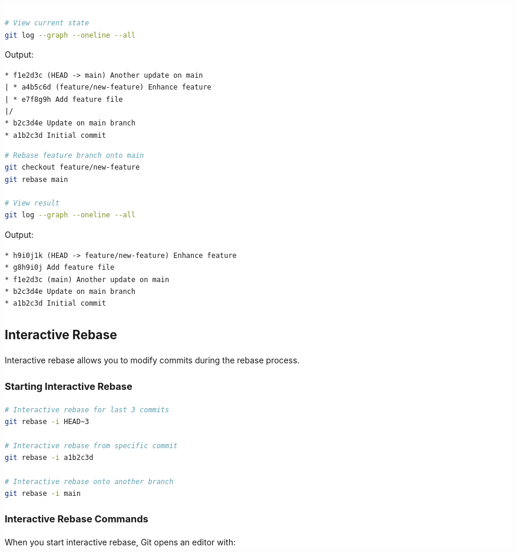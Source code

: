 ```bash

# View current state
git log --graph --oneline --all
```

Output:
```
* f1e2d3c (HEAD -> main) Another update on main
| * a4b5c6d (feature/new-feature) Enhance feature
| * e7f8g9h Add feature file
|/  
* b2c3d4e Update on main branch
* a1b2c3d Initial commit
```

```bash
# Rebase feature branch onto main
git checkout feature/new-feature
git rebase main

# View result
git log --graph --oneline --all
```

Output:
```
* h9i0j1k (HEAD -> feature/new-feature) Enhance feature
* g8h9i0j Add feature file
* f1e2d3c (main) Another update on main
* b2c3d4e Update on main branch
* a1b2c3d Initial commit
```

## Interactive Rebase

Interactive rebase allows you to modify commits during the rebase process.

### Starting Interactive Rebase

```bash
# Interactive rebase for last 3 commits
git rebase -i HEAD~3

# Interactive rebase from specific commit
git rebase -i a1b2c3d

# Interactive rebase onto another branch
git rebase -i main
```

### Interactive Rebase Commands

When you start interactive rebase, Git opens an editor with:
